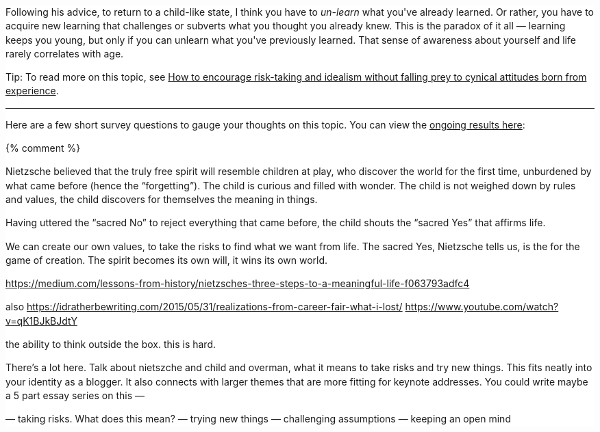 Following his advice, to return to a child-like state, I think you have to *un-learn* what you've already learned. Or rather, you have to acquire new learning that challenges or subverts what you thought you already knew. This is the paradox of it all &mdash; learning keeps you young, but only if you can unlearn what you've previously learned. That sense of awareness about yourself and life rarely correlates with age.

Tip: To read more on this topic, see [How to encourage risk-taking and idealism without falling prey to cynical attitudes born from experience](/2019/03/12/encourage-risk-taking-and-idealism-without-falling-prey-to-cynical-attitudes).

<hr/>

Here are a few short survey questions to gauge your thoughts on this topic. You can view the [ongoing results here](https://www.questionpro.com/t/PFd5IZd2F8):

<script>
EMBED_PARAMS = {};
EMBED_PARAMS.surveyID =6553045;
EMBED_PARAMS.domain ="//www.questionpro.com";
EMBED_PARAMS.src ="//www.questionpro.com/a/TakeSurvey?tt=wCtuXSeXUNQ%3D";
EMBED_PARAMS.width ="100%";
EMBED_PARAMS.height = "800px";
EMBED_PARAMS.border = "hidden";
</script>
<div id="div_6553045"></div>
<script src="//www.questionpro.com/javascript/embedsurvey.js?version=1"></script>


{% comment %}

Nietzsche believed that the truly free spirit will resemble children at play, who discover the world for the first time, unburdened by what came before (hence the “forgetting”). The child is curious and filled with wonder. The child is not weighed down by rules and values, the child discovers for themselves the meaning in things.

Having uttered the “sacred No” to reject everything that came before, the child shouts the “sacred Yes” that affirms life.

We can create our own values, to take the risks to find what we want from life. The sacred Yes, Nietzsche tells us, is the for the game of creation. The spirit becomes its own will, it wins its own world.

https://medium.com/lessons-from-history/nietzsches-three-steps-to-a-meaningful-life-f063793adfc4

also https://idratherbewriting.com/2015/05/31/realizations-from-career-fair-what-i-lost/
https://www.youtube.com/watch?v=qK1BJkBJdtY

the ability to think outside the box. this is hard.

There’s a lot here. Talk about nietszche and child and overman, what it means to take risks and try new things. This fits neatly into your identity as a blogger. It also connects with larger themes that are more fitting for keynote addresses. You could write maybe a 5 part essay series on this —

— taking risks. What does this mean?
— trying new things
— challenging assumptions
— keeping an open mind

